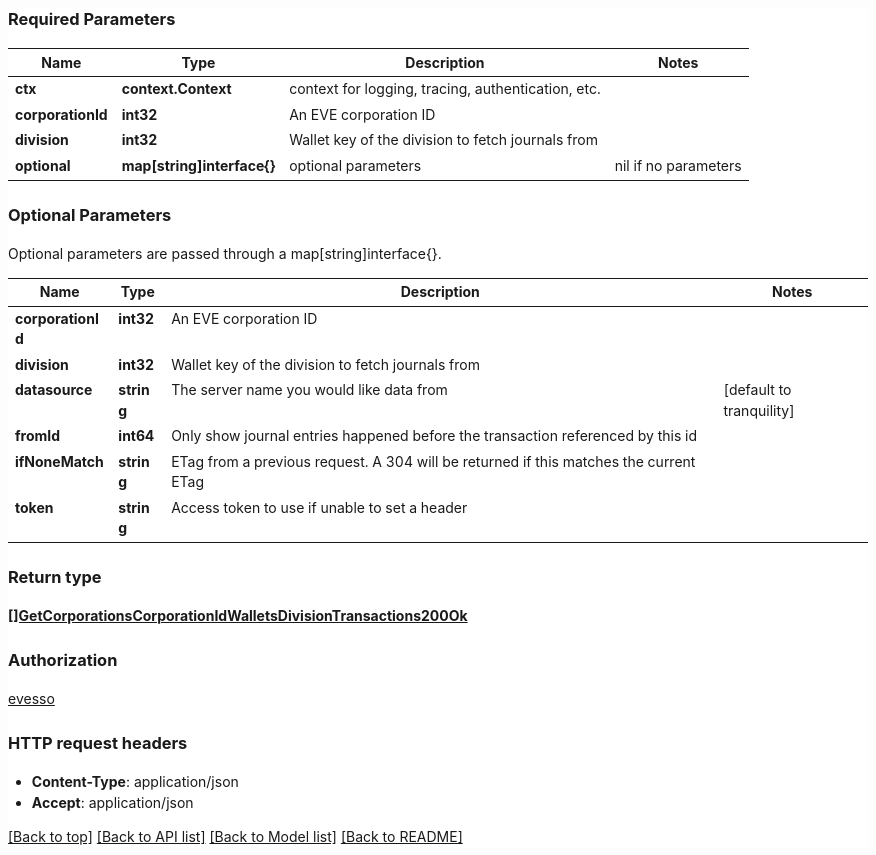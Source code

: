 ### Required Parameters

Name | Type | Description  | Notes
------------- | ------------- | ------------- | -------------
 **ctx** | **context.Context** | context for logging, tracing, authentication, etc.
  **corporationId** | **int32**| An EVE corporation ID | 
  **division** | **int32**| Wallet key of the division to fetch journals from | 
 **optional** | **map[string]interface{}** | optional parameters | nil if no parameters

### Optional Parameters
Optional parameters are passed through a map[string]interface{}.

Name | Type | Description  | Notes
------------- | ------------- | ------------- | -------------
 **corporationId** | **int32**| An EVE corporation ID | 
 **division** | **int32**| Wallet key of the division to fetch journals from | 
 **datasource** | **string**| The server name you would like data from | [default to tranquility]
 **fromId** | **int64**| Only show journal entries happened before the transaction referenced by this id | 
 **ifNoneMatch** | **string**| ETag from a previous request. A 304 will be returned if this matches the current ETag | 
 **token** | **string**| Access token to use if unable to set a header | 

### Return type

[**[]GetCorporationsCorporationIdWalletsDivisionTransactions200Ok**](get_corporations_corporation_id_wallets_division_transactions_200_ok.md)

### Authorization

[evesso](../README.md#evesso)

### HTTP request headers

 - **Content-Type**: application/json
 - **Accept**: application/json

[[Back to top]](#) [[Back to API list]](../README.md#documentation-for-api-endpoints) [[Back to Model list]](../README.md#documentation-for-models) [[Back to README]](../README.md)

